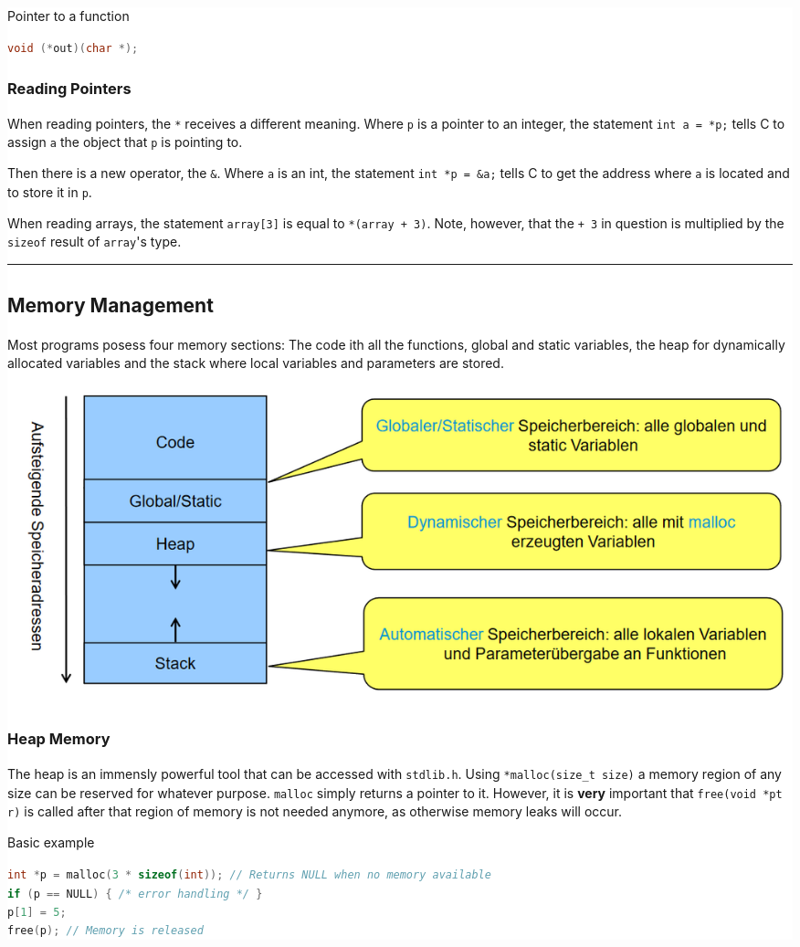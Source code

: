 Pointer to a function
```c
void (*out)(char *);
```

### Reading Pointers

When reading pointers, the `*` receives a different meaning. Where `p` is a pointer to an integer, the statement `int a = *p;` tells C to assign `a` the object that `p` is pointing to.

Then there is a new operator, the `&`. Where `a` is an int, the statement `int *p = &a;` tells C to get the address where `a` is located and to store it in `p`.

When reading arrays, the statement `array[3]` is equal to `*(array + 3)`. Note, however, that the `+ 3` in question is multiplied by the `sizeof` result of `array`'s type.

---

## Memory Management

Most programs posess four memory sections: The code ith all the functions, global and static variables, the heap for dynamically allocated variables and the stack where local variables and parameters are stored.

![Memory Management](res/memory-management.png)

### Heap Memory

The heap is an immensly powerful tool that can be accessed with `stdlib.h`. Using `*malloc(size_t size)` a memory region of any size can be reserved for whatever purpose. `malloc` simply returns a pointer to it. However, it is **very** important that `free(void *ptr)` is called after that region of memory is not needed anymore, as otherwise memory leaks will occur.

Basic example
```c
int *p = malloc(3 * sizeof(int)); // Returns NULL when no memory available
if (p == NULL) { /* error handling */ }
p[1] = 5;
free(p); // Memory is released
```
